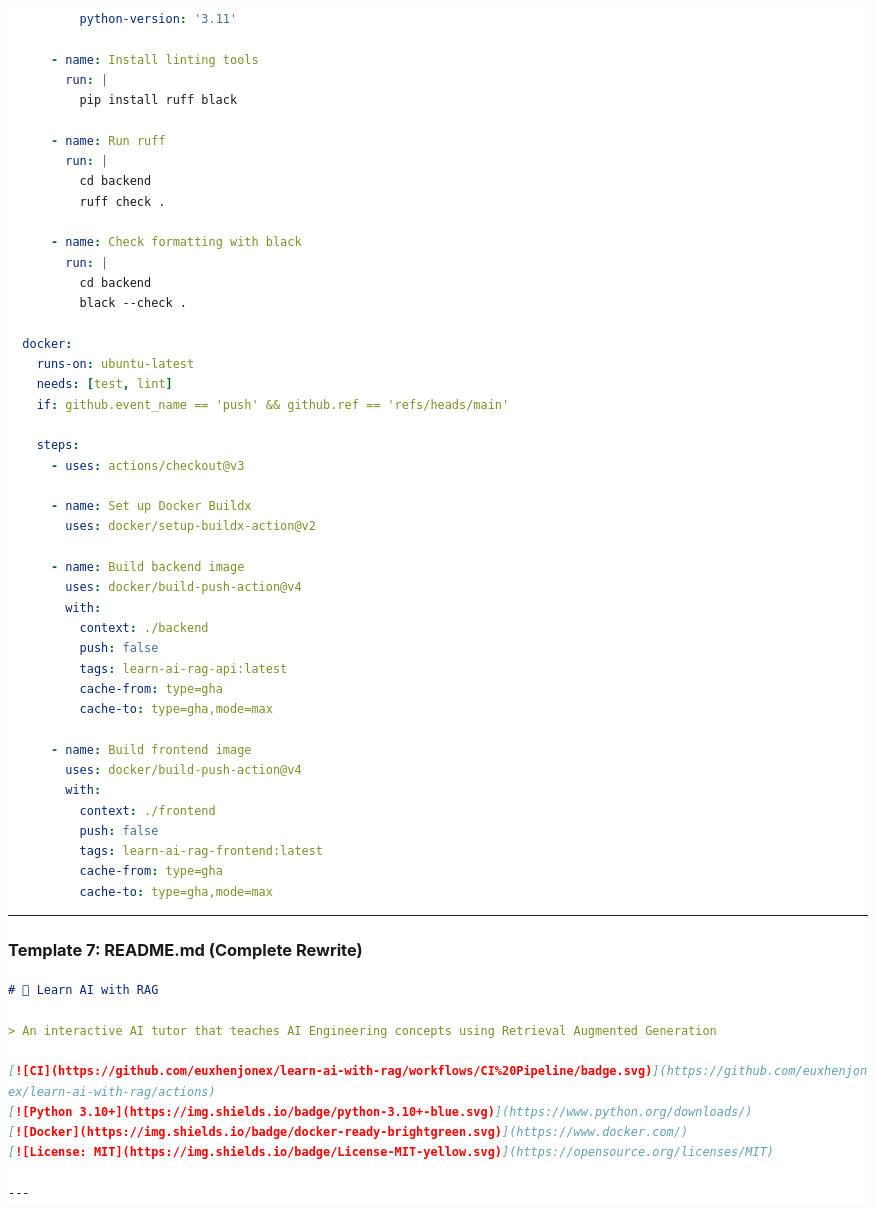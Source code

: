 ```yaml
          python-version: '3.11'

      - name: Install linting tools
        run: |
          pip install ruff black

      - name: Run ruff
        run: |
          cd backend
          ruff check .

      - name: Check formatting with black
        run: |
          cd backend
          black --check .

  docker:
    runs-on: ubuntu-latest
    needs: [test, lint]
    if: github.event_name == 'push' && github.ref == 'refs/heads/main'

    steps:
      - uses: actions/checkout@v3

      - name: Set up Docker Buildx
        uses: docker/setup-buildx-action@v2

      - name: Build backend image
        uses: docker/build-push-action@v4
        with:
          context: ./backend
          push: false
          tags: learn-ai-rag-api:latest
          cache-from: type=gha
          cache-to: type=gha,mode=max

      - name: Build frontend image
        uses: docker/build-push-action@v4
        with:
          context: ./frontend
          push: false
          tags: learn-ai-rag-frontend:latest
          cache-from: type=gha
          cache-to: type=gha,mode=max
```

---

### Template 7: README.md (Complete Rewrite)

```markdown
# 🤖 Learn AI with RAG

> An interactive AI tutor that teaches AI Engineering concepts using Retrieval Augmented Generation

[![CI](https://github.com/euxhenjonex/learn-ai-with-rag/workflows/CI%20Pipeline/badge.svg)](https://github.com/euxhenjonex/learn-ai-with-rag/actions)
[![Python 3.10+](https://img.shields.io/badge/python-3.10+-blue.svg)](https://www.python.org/downloads/)
[![Docker](https://img.shields.io/badge/docker-ready-brightgreen.svg)](https://www.docker.com/)
[![License: MIT](https://img.shields.io/badge/License-MIT-yellow.svg)](https://opensource.org/licenses/MIT)

---
```
